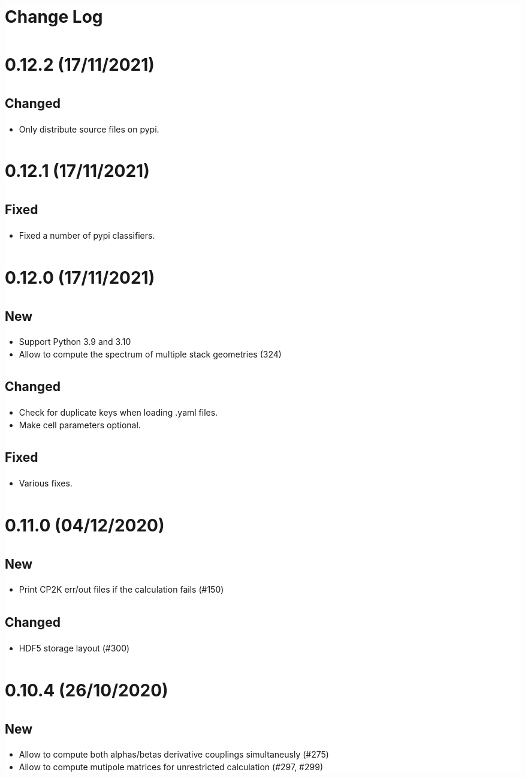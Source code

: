 # Change Log

# 0.12.2 (17/11/2021)

## Changed
* Only distribute source files on pypi.


# 0.12.1 (17/11/2021)

## Fixed
* Fixed a number of pypi classifiers.


# 0.12.0 (17/11/2021)

## New
* Support Python 3.9 and 3.10
* Allow to compute the spectrum of multiple stack geometries (324)

## Changed
* Check for duplicate keys when loading .yaml files.
* Make cell parameters optional.

## Fixed
* Various fixes.


# 0.11.0 (04/12/2020)
## New
* Print CP2K err/out files if the calculation fails (#150)

## Changed
* HDF5 storage layout (#300)


# 0.10.4 (26/10/2020)
## New
* Allow to compute both alphas/betas derivative couplings simultaneusly (#275)
* Allow to compute mutipole matrices for unrestricted calculation (#297, #299)
